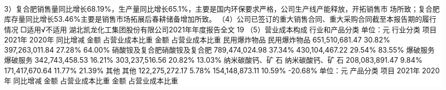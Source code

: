 3）复合肥销售量同比增长68.19%，生产量同比增长65.1%，主要是国内环保要求严格，公司生产线产能释放，开拓销售市
场所致；复合肥库存量同比增长53.46%主要是销售市场拓展后春耕储备增加所致。
（4）公司已签订的重大销售合同、重大采购合同截至本报告期的履行情况
□适用√不适用
湖北凯龙化工集团股份有限公司2021年年度报告全文
19
（5）营业成本构成
行业和产品分类
单位：元
行业分类
项目
2021年
2020年
同比增减
金额
占营业成本比重
金额
占营业成本比重
民用爆炸物品
民用爆炸物品
651,510,681.47
30.82%
397,263,011.84
27.28%
64.00%
硝酸铵及复合肥硝酸铵及复合肥
789,474,024.98
37.34%
430,104,467.22
29.54%
83.55%
爆破服务
爆破服务
342,743,458.53
16.21%
303,237,516.56
20.82%
13.03%
纳米碳酸钙、矿
石
纳米碳酸钙、矿
石
208,083,891.47
9.84%
171,417,670.64
11.77%
21.39%
其他
其他
122,275,272.17
5.78%
154,148,873.11
10.59%
-20.68%
单位：元
产品分类
项目
2021年
2020年
同比增减
金额
占营业成本比重
金额
占营业成本比重